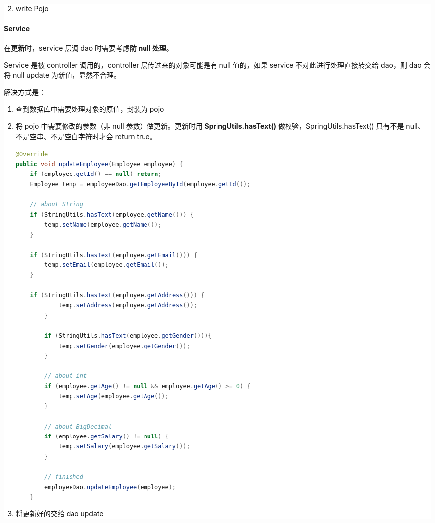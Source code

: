 2. write Pojo

#### Service

在**更新**时，service 层调 dao 时需要考虑**防 null 处理**。

Service 是被 controller 调用的，controller 层传过来的对象可能是有 null 值的，如果 service 不对此进行处理直接转交给 dao，则 dao 会将 null update 为新值，显然不合理。

解决方式是：

1. 查到数据库中需要处理对象的原值，封装为 pojo

2. 将 pojo 中需要修改的参数（非 null 参数）做更新。更新时用 **SpringUtils.hasText()** 做校验，SpringUtils.hasText() 只有不是 null、不是空串、不是空白字符时才会 return true。

   ```java
   @Override
   public void updateEmployee(Employee employee) {
       if (employee.getId() == null) return;
       Employee temp = employeeDao.getEmployeeById(employee.getId());
   
       // about String
       if (StringUtils.hasText(employee.getName())) {
           temp.setName(employee.getName());
       }
   
       if (StringUtils.hasText(employee.getEmail())) {
           temp.setEmail(employee.getEmail());
       }
   
       if (StringUtils.hasText(employee.getAddress())) {
               temp.setAddress(employee.getAddress());
           }
           
           if (StringUtils.hasText(employee.getGender())){
               temp.setGender(employee.getGender());
           }
           
           // about int
           if (employee.getAge() != null && employee.getAge() >= 0) {
               temp.setAge(employee.getAge());
           }
           
           // about BigDecimal
           if (employee.getSalary() != null) {
               temp.setSalary(employee.getSalary());
           }
   
           // finished
           employeeDao.updateEmployee(employee);
       }
   ```

3. 将更新好的交给 dao update
